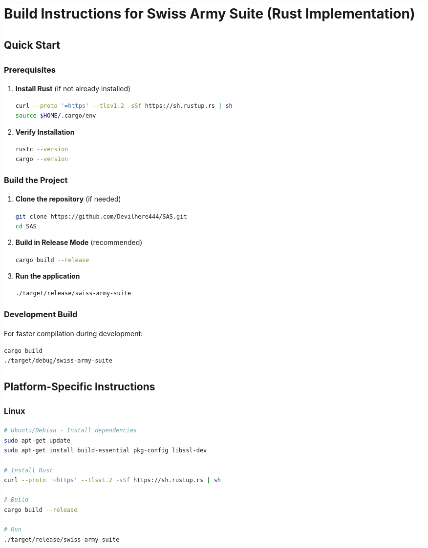 # Build Instructions for Swiss Army Suite (Rust Implementation)

## Quick Start

### Prerequisites

1. **Install Rust** (if not already installed)
   ```bash
   curl --proto '=https' --tlsv1.2 -sSf https://sh.rustup.rs | sh
   source $HOME/.cargo/env
   ```

2. **Verify Installation**
   ```bash
   rustc --version
   cargo --version
   ```

### Build the Project

1. **Clone the repository** (if needed)
   ```bash
   git clone https://github.com/Devilhere444/SAS.git
   cd SAS
   ```

2. **Build in Release Mode** (recommended)
   ```bash
   cargo build --release
   ```

3. **Run the application**
   ```bash
   ./target/release/swiss-army-suite
   ```

### Development Build

For faster compilation during development:
```bash
cargo build
./target/debug/swiss-army-suite
```

## Platform-Specific Instructions

### Linux

```bash
# Ubuntu/Debian - Install dependencies
sudo apt-get update
sudo apt-get install build-essential pkg-config libssl-dev

# Install Rust
curl --proto '=https' --tlsv1.2 -sSf https://sh.rustup.rs | sh

# Build
cargo build --release

# Run
./target/release/swiss-army-suite
```
